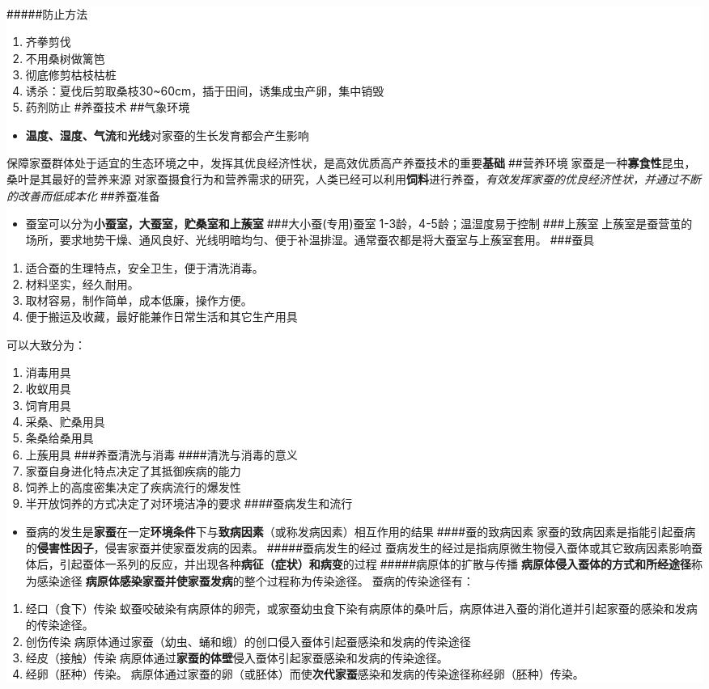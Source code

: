 #####防止方法
1. 齐拳剪伐
2. 不用桑树做篱笆
3. 彻底修剪枯枝枯桩
4. 诱杀：夏伐后剪取桑枝30~60cm，插于田间，诱集成虫产卵，集中销毁
5. 药剂防止
#养蚕技术
##气象环境
* **温度、湿度、气流**和**光线**对家蚕的生长发育都会产生影响

保障家蚕群体处于适宜的生态环境之中，发挥其优良经济性状，是高效优质高产养蚕技术的重要**基础**
##营养环境
家蚕是一种**寡食性**昆虫，桑叶是其最好的营养来源
对家蚕摄食行为和营养需求的研究，人类已经可以利用**饲料**进行养蚕，*有效发挥家蚕的优良经济性状，并通过不断的改善而低成本化*
##养蚕准备
* 蚕室可以分为**小蚕室，大蚕室，贮桑室和上蔟室**
###大小蚕(专用)蚕室
1-3龄，4-5龄；温湿度易于控制
###上蔟室
上蔟室是蚕营茧的场所，要求地势干燥、通风良好、光线明暗均匀、便于补温排湿。通常蚕农都是将大蚕室与上蔟室套用。
###蚕具
1. 适合蚕的生理特点，安全卫生，便于清洗消毒。
2. 材料坚实，经久耐用。
3. 取材容易，制作简单，成本低廉，操作方便。
4. 便于搬运及收藏，最好能兼作日常生活和其它生产用具

可以大致分为：
1. 消毒用具
2. 收蚁用具
3. 饲育用具
4. 采桑、贮桑用具
5. 条桑给桑用具
6. 上蔟用具
###养蚕清洗与消毒
####清洗与消毒的意义
1. 家蚕自身进化特点决定了其抵御疾病的能力
2. 饲养上的高度密集决定了疾病流行的爆发性
3. 半开放饲养的方式决定了对环境洁净的要求
####蚕病发生和流行
* 蚕病的发生是**家蚕**在一定**环境条件**下与**致病因素**（或称发病因素）相互作用的结果
####蚕的致病因素
家蚕的致病因素是指能引起蚕病的**侵害性因子**，侵害家蚕并使家蚕发病的因素。 
#####蚕病发生的经过
蚕病发生的经过是指病原微生物侵入蚕体或其它致病因素影响蚕体后，引起蚕体一系列的反应，并出现各种**病征（症状）和病变**的过程
#####病原体的扩散与传播
**病原体侵入蚕体的方式和所经途径**称为感染途径
**病原体感染家蚕并使家蚕发病**的整个过程称为传染途径。
蚕病的传染途径有：
1. 经口（食下）传染
蚁蚕咬破染有病原体的卵壳，或家蚕幼虫食下染有病原体的桑叶后，病原体进入蚕的消化道并引起家蚕的感染和发病的传染途径。
2. 创伤传染
病原体通过家蚕（幼虫、蛹和蛾）的创口侵入蚕体引起蚕感染和发病的传染途径
3. 经皮（接触）传染
病原体通过**家蚕的体壁**侵入蚕体引起家蚕感染和发病的传染途径。
4. 经卵（胚种）传染。
病原体通过家蚕的卵（或胚体）而使**次代家蚕**感染和发病的传染途径称经卵（胚种）传染。
